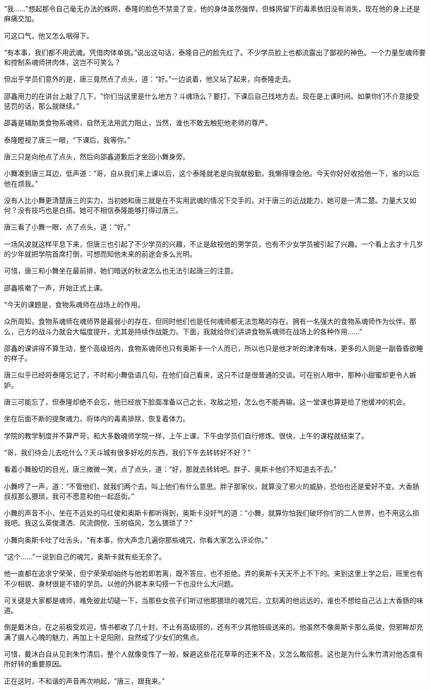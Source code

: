 “我……”想起那令自己毫无办法的蛛网，泰隆的脸色不禁变了变，他的身体虽然强悍，但蛛网留下的毒素依旧没有消失，现在他的身上还是麻痛交加。

可这口气，他又怎么咽得下。

“有本事，我们都不用武魂。凭借肉体单挑。”说出这句话，泰隆自己的脸先红了。不少学员脸上也都流露出了鄙视的神色。一个力量型魂师要和控制系魂师拼肉体，这岂不可笑么？

但出乎学员们意外的是，唐三竟然点了点头，道：“好。”一边说着，他又站了起来，向泰隆走去。

邵鑫用力的在讲台上敲了几下，“你们当这里是什么地方？斗魂场么？要打，下课后自己找地方去。现在是上课时间。如果你们不介意接受惩罚的话，那么就继续。”

邵鑫是辅助类食物系魂师，自然无法用武力阻止，当然，谁也不敢去触犯他老师的尊严。

泰隆瞪视了唐三一眼，“下课后，我等你。”

唐三只是向他点了点头，然后向邵鑫道歉后才坐回小舞身旁。

小舞凑到唐三耳边，低声道：“哥，自从我们来上课以后，这个泰隆就老是向我献殷勤，我懒得理会他。今天你好好收拾他一下，省的以后他在烦我。”

没有人比小舞更清楚唐三的实力，当初她和唐三就是在不实用武魂的情况下交手的。对于唐三的近战能力，她可是一清二楚。力量大又如何？没有技巧也是白搭。她可不相信泰隆能够打得过唐三。

唐三看了小舞一眼，点了点头，道：“好。”

一场风波就这样平息下来，但唐三也引起了不少学员的兴趣，不止是敌视他的男学员，也有不少女学员被引起了兴趣。一个看上去才十几岁的少年就把学院首席打倒，可想而知他未来的前途会多么光明。

可惜，唐三和小舞坐在最前排，她们暗送的秋波怎么也无法引起唐三的注意。

邵鑫咳嗽了一声，开始正式上课。

“今天的课题是，食物系魂师在战场上的作用。

众所周知，食物系魂师在魂师界是最弱小的存在，但同时他们也是任何魂师都无法忽略的存在。拥有一名强大的食物系魂师作为伙伴，那么，己方的战斗力就会大幅度提升，尤其是持续作战能力。下面，我就给你们讲讲食物系魂师在战场上的各种作用……”

邵鑫的课讲得不算生动，整个高级班内，食物系魂师也只有奥斯卡一个人而已，所以也只是他才听的津津有味，更多的人则是一副昏昏欲睡的样子。

唐三似乎已经将泰隆忘记了，不时和小舞低语几句，在他们自己看来，这只不过是很普通的交谈。可在别人眼中，那种小甜蜜却更令人嫉妒。

唐三可能忘了，但泰隆却绝不会忘，他已经放下脸面准备以己之长，攻敌之短，怎么也不能再输。这一堂课也算是给了他缓冲的机会。

坐在后面不断的提聚魂力，将体内的毒素排除，恢复着体力。

学院的教学制度并不算严苛，和大多数魂师学院一样，上午上课，下午由学员们自行修炼。很快，上午的课程就结束了。

“哥，我们待会儿去吃什么？天斗城有很多好吃的东西，我们下午去转转好不好？”

看着小舞殷切的目光，唐三微微一笑，点了点头，道：“好，那就去转转吧。胖子、奥斯卡他们不知道去不去。”

小舞哼了一声，道：“不管他们，就我们两个去。叫上他们有什么意思。胖子那家伙，就算没了邪火的威胁，恐怕也还是爱好不变。大香肠叔叔那么猥琐，我可不愿意和他一起逛街。”

小舞的声音不小，坐在不远处的马红俊和奥斯卡都听得到，奥斯卡没好气的道：“小舞，就算你怕我们破坏你们的二人世界，也不用这么损我吧。我这么英俊潇洒、风流倜傥、玉树临风，怎么猥琐了？”

小舞向奥斯卡吐了吐舌头，“有本事，你大声念几遍你那些魂咒，你看大家怎么评论你。”

“这个……”一说到自己的魂咒，奥斯卡就有些无奈了。

他一直都在追求宁荣荣，但宁荣荣却始终与他若即若离，既不答应，也不拒绝。弄的奥斯卡天天不上不下的。来到这里上学之后，班里也有不少相貌、身材很是不错的学员。以他的外貌本来勾搭一下也没什么大问题。

可关键是大家都是魂师，难免彼此切磋一下，当那些女孩子们听过他那猥琐的魂咒后，立刻离的他远远的，谁也不想给自己沾上大香肠的味道。

倒是戴沐白，在之前极受欢迎，情书都收了几十封，不止有高级班的，还有不少其他班级送来的。他虽然不像奥斯卡那么英俊，但邪眸却充满了摄人心魄的魅力，再加上十足阳刚，自然成了少女们的焦点。

可惜，戴沐白自从见到朱竹清后，整个人就像变性了一般，躲避这些花花草草的还来不及，又怎么敢招惹。这也是为什么朱竹清对他态度有所好转的重要原因。

正在这时，不和谐的声音再次响起，“唐三，跟我来。”

